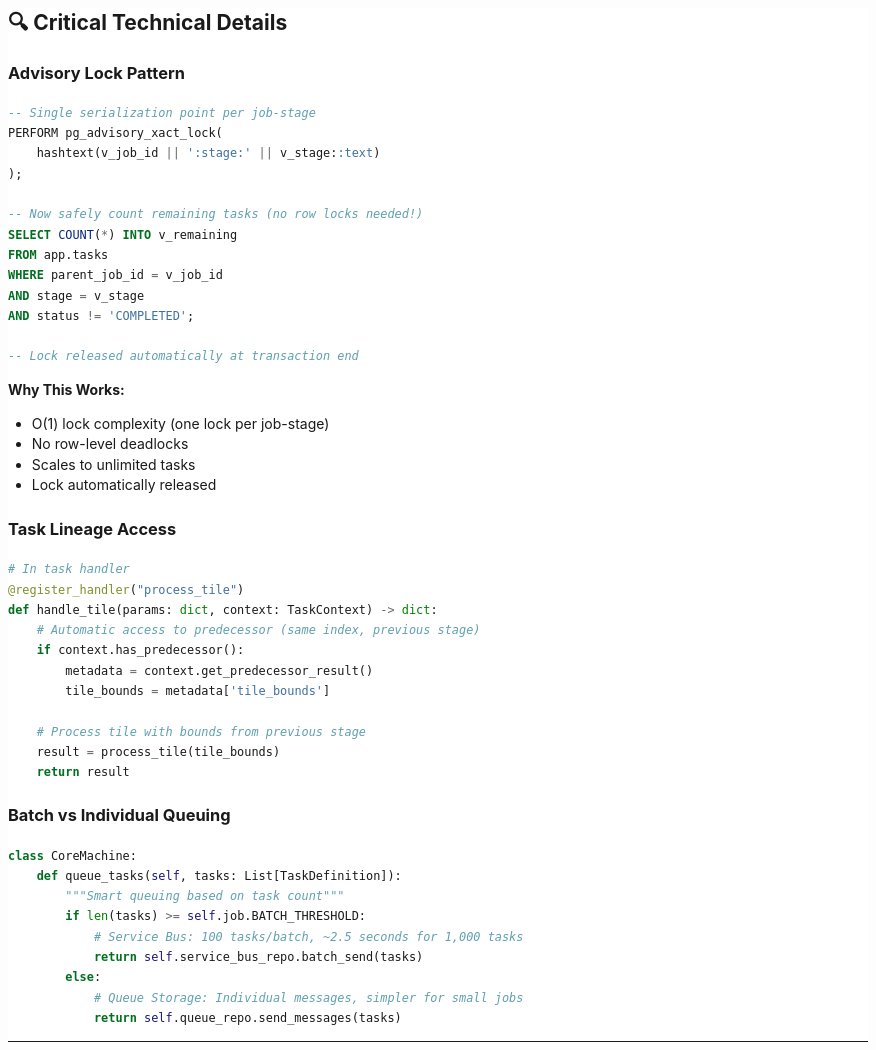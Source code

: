 
## 🔍 Critical Technical Details

### Advisory Lock Pattern

```sql
-- Single serialization point per job-stage
PERFORM pg_advisory_xact_lock(
    hashtext(v_job_id || ':stage:' || v_stage::text)
);

-- Now safely count remaining tasks (no row locks needed!)
SELECT COUNT(*) INTO v_remaining
FROM app.tasks
WHERE parent_job_id = v_job_id
AND stage = v_stage
AND status != 'COMPLETED';

-- Lock released automatically at transaction end
```

**Why This Works:**
- O(1) lock complexity (one lock per job-stage)
- No row-level deadlocks
- Scales to unlimited tasks
- Lock automatically released

### Task Lineage Access

```python
# In task handler
@register_handler("process_tile")
def handle_tile(params: dict, context: TaskContext) -> dict:
    # Automatic access to predecessor (same index, previous stage)
    if context.has_predecessor():
        metadata = context.get_predecessor_result()
        tile_bounds = metadata['tile_bounds']

    # Process tile with bounds from previous stage
    result = process_tile(tile_bounds)
    return result
```

### Batch vs Individual Queuing

```python
class CoreMachine:
    def queue_tasks(self, tasks: List[TaskDefinition]):
        """Smart queuing based on task count"""
        if len(tasks) >= self.job.BATCH_THRESHOLD:
            # Service Bus: 100 tasks/batch, ~2.5 seconds for 1,000 tasks
            return self.service_bus_repo.batch_send(tasks)
        else:
            # Queue Storage: Individual messages, simpler for small jobs
            return self.queue_repo.send_messages(tasks)
```

---